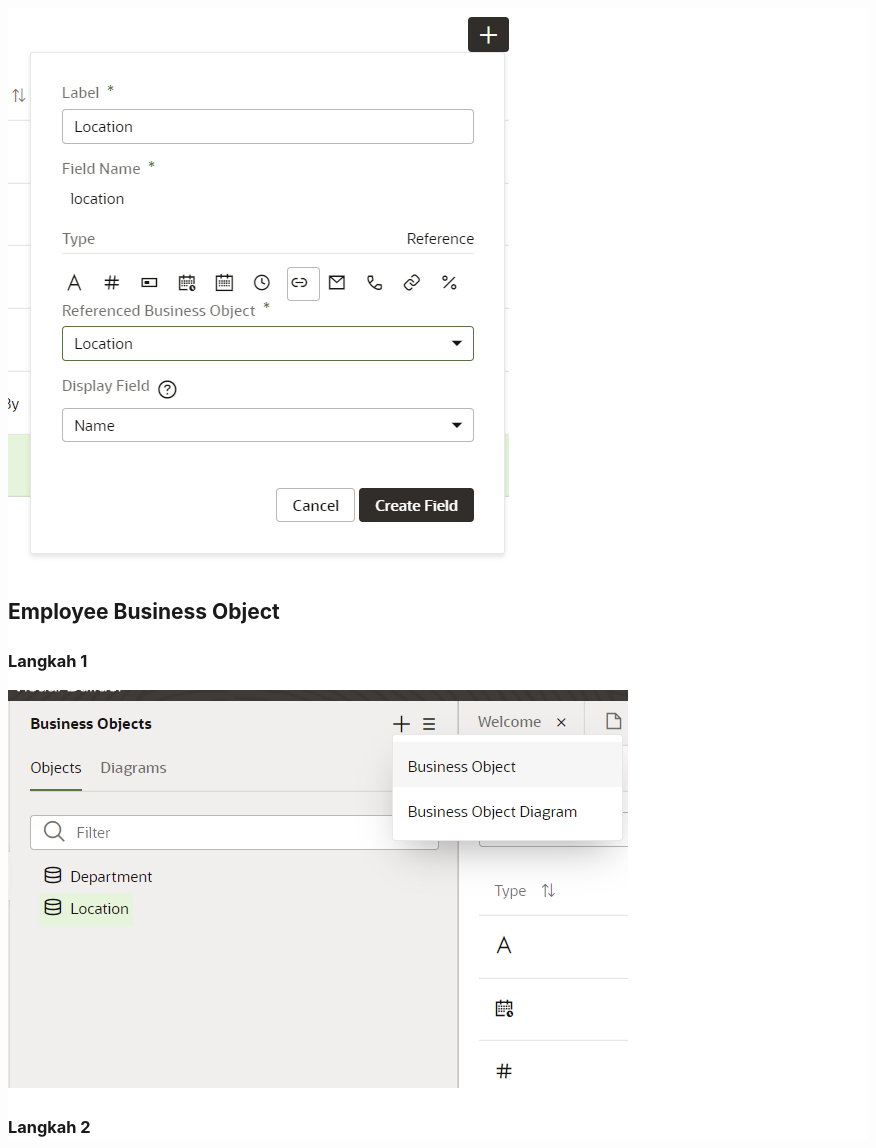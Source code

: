 ![Screenshot langkah 6](img/step3/6.PNG)

## Employee Business Object
### Langkah 1
![Screenshot langkah 1](img/step4/1.PNG)
### Langkah 2